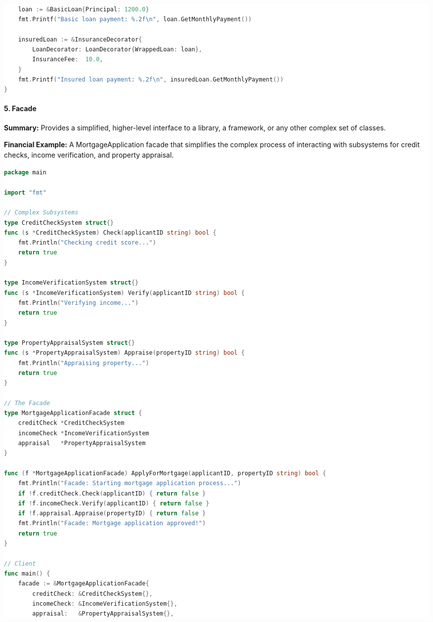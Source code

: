 ```go
	loan := &BasicLoan{Principal: 1200.0}
	fmt.Printf("Basic loan payment: %.2f\n", loan.GetMonthlyPayment())

	insuredLoan := &InsuranceDecorator{
		LoanDecorator: LoanDecorator{WrappedLoan: loan},
		InsuranceFee:  10.0,
	}
	fmt.Printf("Insured loan payment: %.2f\n", insuredLoan.GetMonthlyPayment())
}
```

#### 5. Facade

**Summary:** Provides a simplified, higher-level interface to a library, a framework, or any other complex set of classes.

**Financial Example:** A MortgageApplication facade that simplifies the complex process of interacting with subsystems for credit checks, income verification, and property appraisal.

```go
package main

import "fmt"

// Complex Subsystems
type CreditCheckSystem struct{}
func (s *CreditCheckSystem) Check(applicantID string) bool {
	fmt.Println("Checking credit score...")
	return true
}

type IncomeVerificationSystem struct{}
func (s *IncomeVerificationSystem) Verify(applicantID string) bool {
	fmt.Println("Verifying income...")
	return true
}

type PropertyAppraisalSystem struct{}
func (s *PropertyAppraisalSystem) Appraise(propertyID string) bool {
	fmt.Println("Appraising property...")
	return true
}

// The Facade
type MortgageApplicationFacade struct {
	creditCheck *CreditCheckSystem
	incomeCheck *IncomeVerificationSystem
	appraisal   *PropertyAppraisalSystem
}

func (f *MortgageApplicationFacade) ApplyForMortgage(applicantID, propertyID string) bool {
	fmt.Println("Facade: Starting mortgage application process...")
	if !f.creditCheck.Check(applicantID) { return false }
	if !f.incomeCheck.Verify(applicantID) { return false }
	if !f.appraisal.Appraise(propertyID) { return false }
	fmt.Println("Facade: Mortgage application approved!")
	return true
}

// Client
func main() {
	facade := &MortgageApplicationFacade{
		creditCheck: &CreditCheckSystem{},
		incomeCheck: &IncomeVerificationSystem{},
		appraisal:   &PropertyAppraisalSystem{},
```